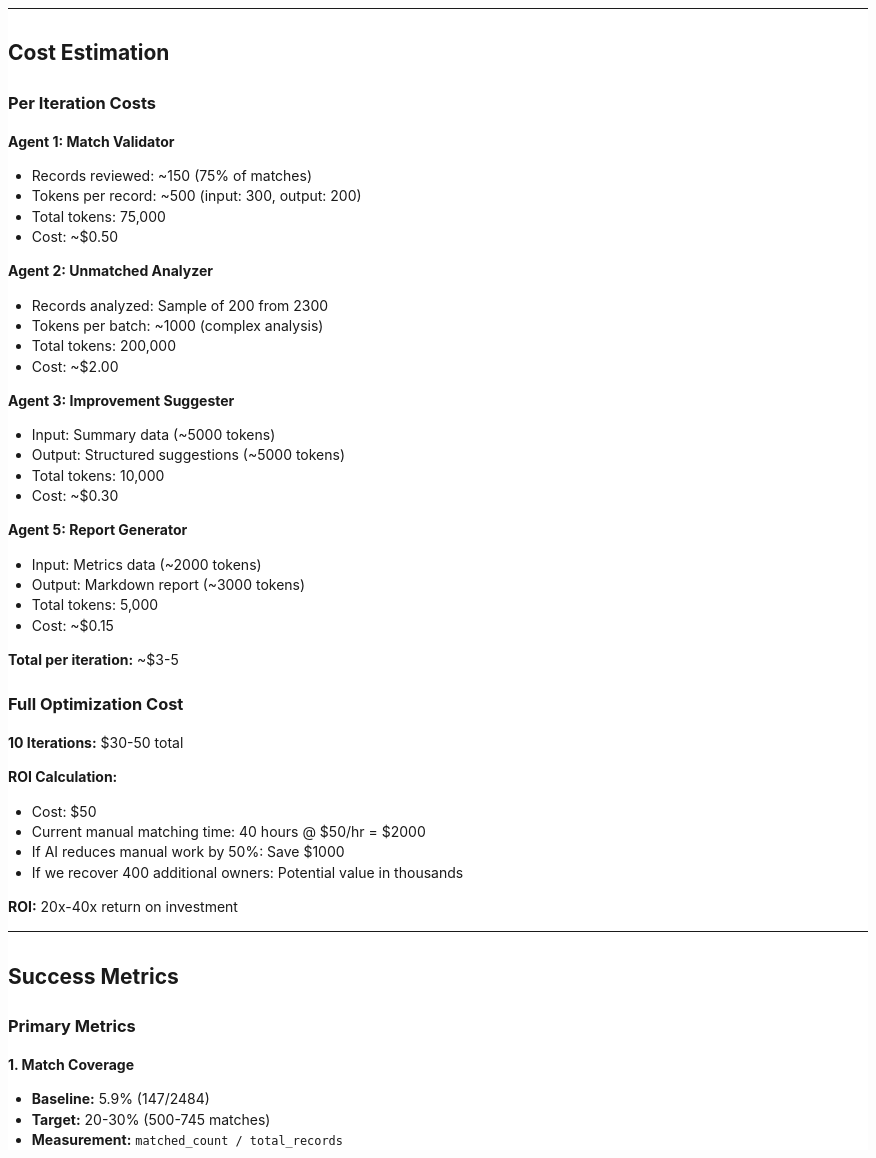 
---

## Cost Estimation

### Per Iteration Costs

**Agent 1: Match Validator**
- Records reviewed: ~150 (75% of matches)
- Tokens per record: ~500 (input: 300, output: 200)
- Total tokens: 75,000
- Cost: ~$0.50

**Agent 2: Unmatched Analyzer**
- Records analyzed: Sample of 200 from 2300
- Tokens per batch: ~1000 (complex analysis)
- Total tokens: 200,000
- Cost: ~$2.00

**Agent 3: Improvement Suggester**
- Input: Summary data (~5000 tokens)
- Output: Structured suggestions (~5000 tokens)
- Total tokens: 10,000
- Cost: ~$0.30

**Agent 5: Report Generator**
- Input: Metrics data (~2000 tokens)
- Output: Markdown report (~3000 tokens)
- Total tokens: 5,000
- Cost: ~$0.15

**Total per iteration:** ~$3-5

### Full Optimization Cost

**10 Iterations:** $30-50 total

**ROI Calculation:**
- Cost: $50
- Current manual matching time: 40 hours @ $50/hr = $2000
- If AI reduces manual work by 50%: Save $1000
- If we recover 400 additional owners: Potential value in thousands

**ROI:** 20x-40x return on investment

---

## Success Metrics

### Primary Metrics

**1. Match Coverage**
- **Baseline:** 5.9% (147/2484)
- **Target:** 20-30% (500-745 matches)
- **Measurement:** `matched_count / total_records`
